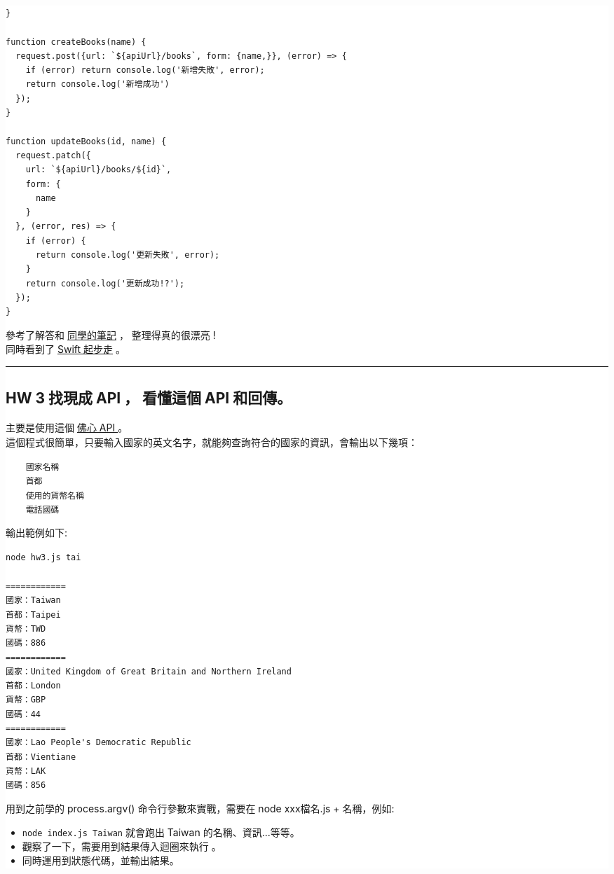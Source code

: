 ```
}

function createBooks(name) {
  request.post({url: `${apiUrl}/books`, form: {name,}}, (error) => {
    if (error) return console.log('新增失敗', error);
    return console.log('新增成功')
  });
}

function updateBooks(id, name) {
  request.patch({
	url: `${apiUrl}/books/${id}`, 
	form: {
	  name
	}
  }, (error, res) => {
    if (error) {
   	  return console.log('更新失敗', error);
	}
    return console.log('更新成功!?');
  });
}

```
參考了解答和 [同學的筆記](https://hackmd.io/PhfjuTVzQPaiXYMiJ3F4qQ) ， 整理得真的很漂亮 !  
同時看到了 [Swift 起步走](https://itisjoe.gitbooks.io/swiftgo/content/apps/taipeitravel/intro.html)  。  

---  

## HW 3 找現成 API ， 看懂這個 API 和回傳。  

主要是使用這個 [佛心 API ](https://restcountries.eu/#api-endpoints-name)  。  
這個程式很簡單，只要輸入國家的英文名字，就能夠查詢符合的國家的資訊，會輸出以下幾項：
```
    國家名稱
    首都
    使用的貨幣名稱
    電話國碼
```

輸出範例如下:  
```
node hw3.js tai

============
國家：Taiwan
首都：Taipei
貨幣：TWD
國碼：886
============
國家：United Kingdom of Great Britain and Northern Ireland
首都：London
貨幣：GBP
國碼：44
============
國家：Lao People's Democratic Republic
首都：Vientiane
貨幣：LAK
國碼：856
```
用到之前學的  process.argv() 命令行參數來實戰，需要在 node xxx檔名.js + 名稱，例如:  
- `node index.js Taiwan` 就會跑出 Taiwan 的名稱、資訊...等等。 
- 觀察了一下，需要用到結果傳入迴圈來執行 。  
- 同時運用到狀態代碼，並輸出結果。  
